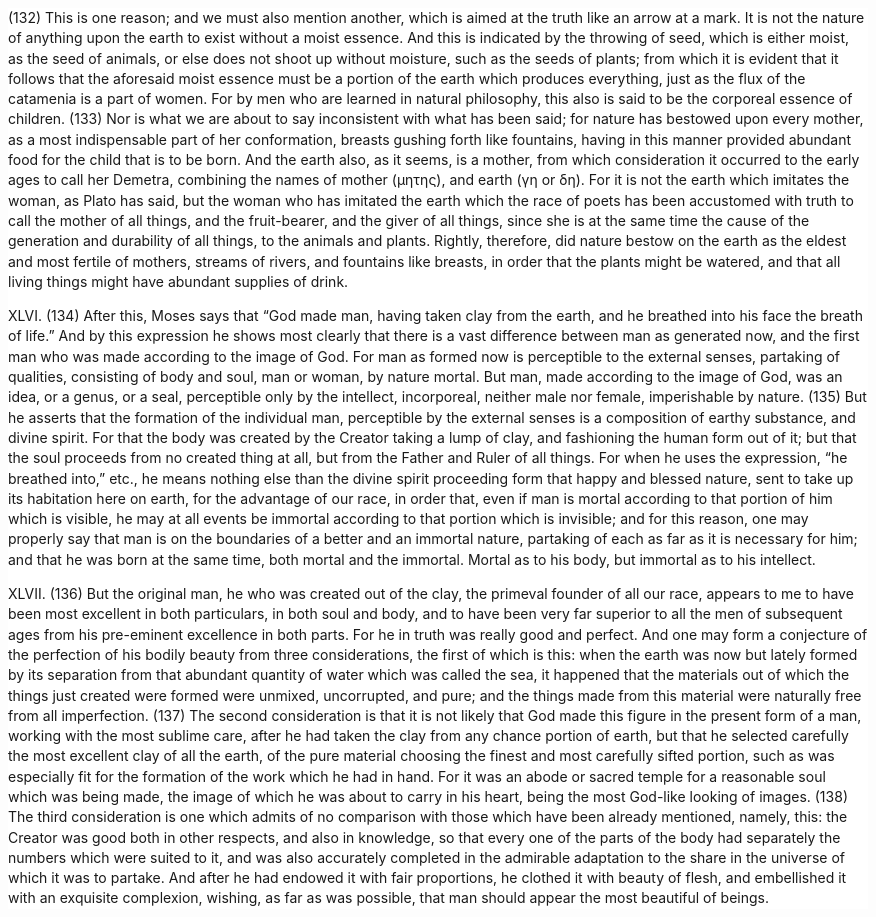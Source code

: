<span id="v132">(132)</span> This is one reason; and we must also mention another, which is aimed at the truth like an arrow at a mark. It is not the nature of anything upon the earth to exist without a moist essence. And this is indicated by the throwing of seed, which is either moist, as the seed of animals, or else does not shoot up without moisture, such as the seeds of plants; from which it is evident that it follows that the aforesaid moist essence must be a portion of the earth which produces everything, just as the flux of the catamenia is a part of women. For by men who are learned in natural philosophy, this also is said to be the corporeal essence of children. <span id="v133">(133)</span> Nor is what we are about to say inconsistent with what has been said; for nature has bestowed upon every mother, as a most indispensable part of her conformation, breasts gushing forth like fountains, having in this manner provided abundant food for the child that is to be born. And the earth also, as it seems, is a mother, from which consideration it occurred to the early ages to call her Demetra, combining the names of mother (μητης), and earth (γη or δη). For it is not the earth which imitates the woman, as Plato has said, but the woman who has imitated the earth which the race of poets has been accustomed with truth to call the mother of all things, and the fruit-bearer, and the giver of all things, since she is at the same time the cause of the generation and durability of all things, to the animals and plants. Rightly, therefore, did nature bestow on the earth as the eldest and most fertile of mothers, streams of rivers, and fountains like breasts, in order that the plants might be watered, and that all living things might have abundant supplies of drink.

XLVI. <span id="v134">(134)</span> After this, Moses says that “God made man, having taken clay from the earth, and he breathed into his face the breath of life.” And by this expression he shows most clearly that there is a vast difference between man as generated now, and the first man who was made according to the image of God. For man as formed now is perceptible to the external senses, partaking of qualities, consisting of body and soul, man or woman, by nature mortal. But man, made according to the image of God, was an idea, or a genus, or a seal, perceptible only by the intellect, incorporeal, neither male nor female, imperishable by nature. <span id="v135">(135)</span> But he asserts that the formation of the individual man, perceptible by the external senses is a composition of earthy substance, and divine spirit. For that the body was created by the Creator taking a lump of clay, and fashioning the human form out of it; but that the soul proceeds from no created thing at all, but from the Father and Ruler of all things. For when he uses the expression, “he breathed into,” etc., he means nothing else than the divine spirit proceeding form that happy and blessed nature, sent to take up its habitation here on earth, for the advantage of our race, in order that, even if man is mortal according to that portion of him which is visible, he may at all events be immortal according to that portion which is invisible; and for this reason, one may properly say that man is on the boundaries of a better and an immortal nature, partaking of each as far as it is necessary for him; and that he was born at the same time, both mortal and the immortal. Mortal as to his body, but immortal as to his intellect.

XLVII. <span id="v136">(136)</span> But the original man, he who was created out of the clay, the primeval founder of all our race, appears to me to have been most excellent in both particulars, in both soul and body, and to have been very far superior to all the men of subsequent ages from his pre-eminent excellence in both parts. For he in truth was really good and perfect. And one may form a conjecture of the perfection of his bodily beauty from three considerations, the first of which is this: when the earth was now but lately formed by its separation from that abundant quantity of water which was called the sea, it happened that the materials out of which the things just created were formed were unmixed, uncorrupted, and pure; and the things made from this material were naturally free from all imperfection. <span id="v137">(137)</span> The second consideration is that it is not likely that God made this figure in the present form of a man, working with the most sublime care, after he had taken the clay from any chance portion of earth, but that he selected carefully the most excellent clay of all the earth, of the pure material choosing the finest and most carefully sifted portion, such as was especially fit for the formation of the work which he had in hand. For it was an abode or sacred temple for a reasonable soul which was being made, the image of which he was about to carry in his heart, being the most God-like looking of images. <span id="v138">(138)</span> The third consideration is one which admits of no comparison with those which have been already mentioned, namely, this: the Creator was good both in other respects, and also in knowledge, so that every one of the parts of the body had separately the numbers which were suited to it, and was also accurately completed in the admirable adaptation to the share in the universe of which it was to partake. And after he had endowed it with fair proportions, he clothed it with beauty of flesh, and embellished it with an exquisite complexion, wishing, as far as was possible, that man should appear the most beautiful of beings.
